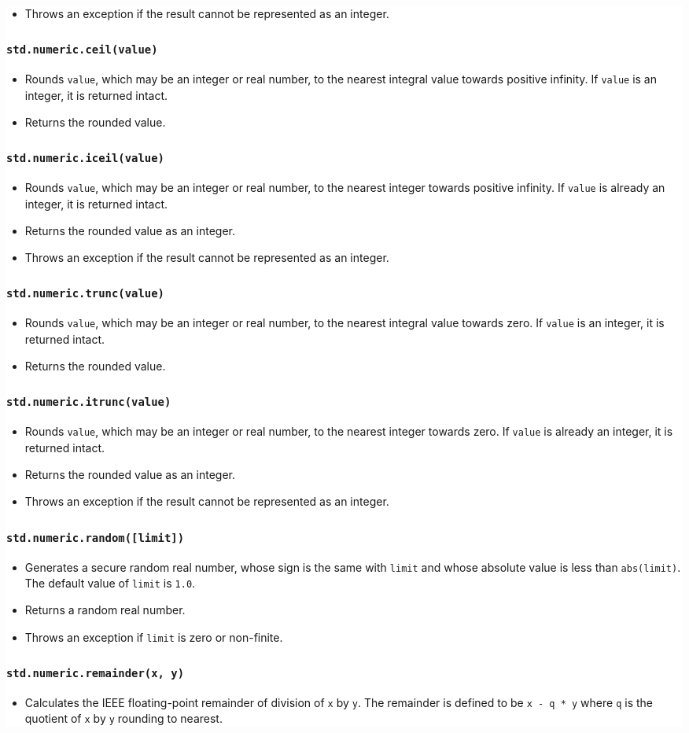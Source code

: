 * Throws an exception if the result cannot be represented as an
  integer.

### `std.numeric.ceil(value)`

* Rounds `value`, which may be an integer or real number, to the nearest
  integral value towards positive infinity. If `value` is an integer, it is
  returned intact.

* Returns the rounded value.

### `std.numeric.iceil(value)`

* Rounds `value`, which may be an integer or real number, to the nearest
  integer towards positive infinity. If `value` is already an integer, it is
  returned intact.

* Returns the rounded value as an integer.

* Throws an exception if the result cannot be represented as an
  integer.

### `std.numeric.trunc(value)`

* Rounds `value`, which may be an integer or real number, to the nearest
  integral value towards zero. If `value` is an integer, it is returned
  intact.

* Returns the rounded value.

### `std.numeric.itrunc(value)`

* Rounds `value`, which may be an integer or real number, to the nearest
  integer towards zero. If `value` is already an integer, it is returned
  intact.

* Returns the rounded value as an integer.

* Throws an exception if the result cannot be represented as an
  integer.

### `std.numeric.random([limit])`

* Generates a secure random real number, whose sign is the same with `limit`
  and whose absolute value is less than `abs(limit)`. The default value of
  `limit` is `1.0`.

* Returns a random real number.

* Throws an exception if `limit` is zero or non-finite.

### `std.numeric.remainder(x, y)`

* Calculates the IEEE floating-point remainder of division of `x` by `y`. The
  remainder is defined to be `x - q * y` where `q` is the quotient of `x` by
  `y` rounding to nearest.
